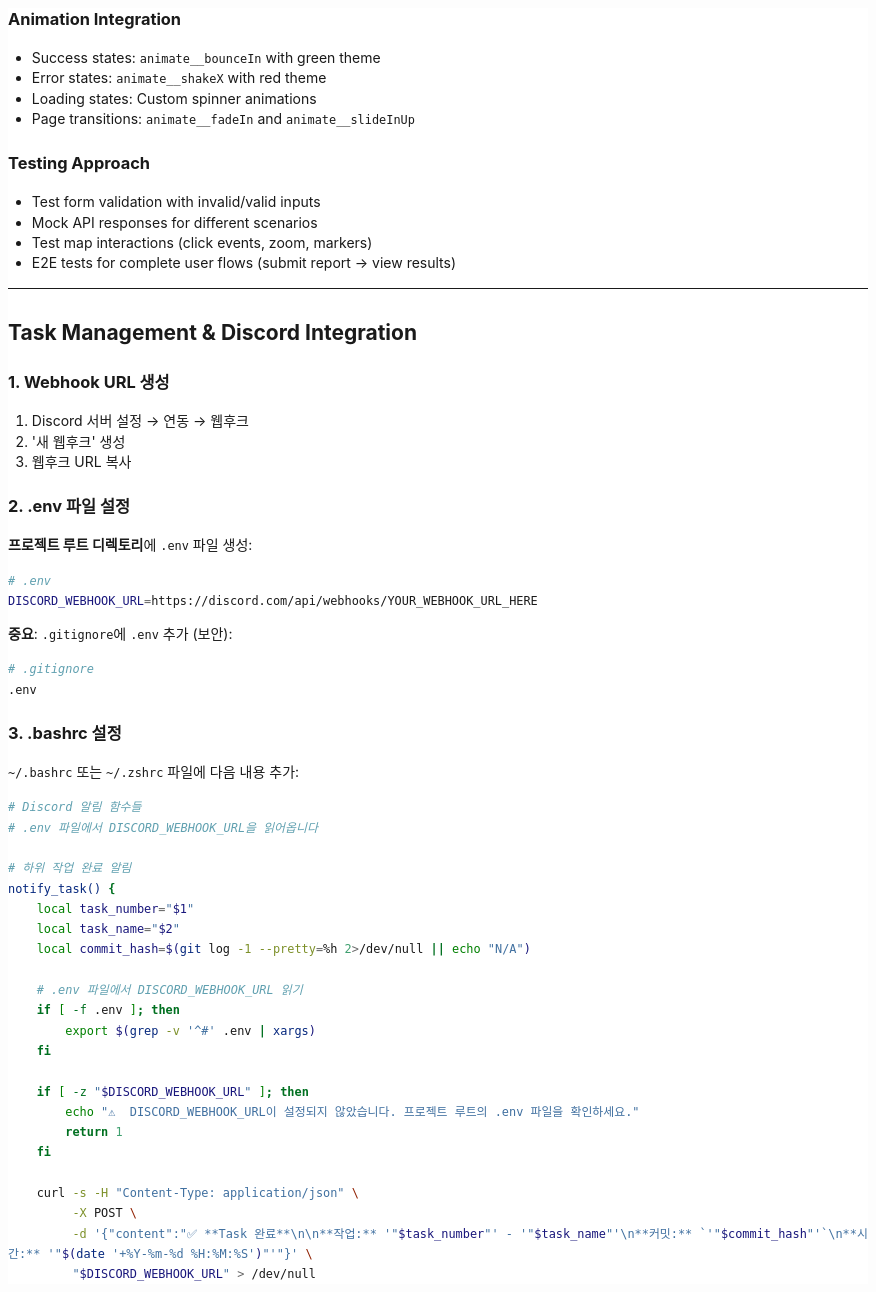 ### Animation Integration
- Success states: `animate__bounceIn` with green theme
- Error states: `animate__shakeX` with red theme  
- Loading states: Custom spinner animations
- Page transitions: `animate__fadeIn` and `animate__slideInUp`

### Testing Approach
- Test form validation with invalid/valid inputs
- Mock API responses for different scenarios
- Test map interactions (click events, zoom, markers)
- E2E tests for complete user flows (submit report → view results)

---

## Task Management & Discord Integration

### 1. Webhook URL 생성
1. Discord 서버 설정 → 연동 → 웹후크
2. '새 웹후크' 생성
3. 웹후크 URL 복사

### 2. .env 파일 설정

**프로젝트 루트 디렉토리**에 `.env` 파일 생성:

```bash
# .env
DISCORD_WEBHOOK_URL=https://discord.com/api/webhooks/YOUR_WEBHOOK_URL_HERE
```

**중요**: `.gitignore`에 `.env` 추가 (보안):
```bash
# .gitignore
.env
```

### 3. .bashrc 설정

`~/.bashrc` 또는 `~/.zshrc` 파일에 다음 내용 추가:

```bash
# Discord 알림 함수들
# .env 파일에서 DISCORD_WEBHOOK_URL을 읽어옵니다

# 하위 작업 완료 알림
notify_task() {
    local task_number="$1"
    local task_name="$2"
    local commit_hash=$(git log -1 --pretty=%h 2>/dev/null || echo "N/A")
    
    # .env 파일에서 DISCORD_WEBHOOK_URL 읽기
    if [ -f .env ]; then
        export $(grep -v '^#' .env | xargs)
    fi
    
    if [ -z "$DISCORD_WEBHOOK_URL" ]; then
        echo "⚠️  DISCORD_WEBHOOK_URL이 설정되지 않았습니다. 프로젝트 루트의 .env 파일을 확인하세요."
        return 1
    fi
    
    curl -s -H "Content-Type: application/json" \
         -X POST \
         -d '{"content":"✅ **Task 완료**\n\n**작업:** '"$task_number"' - '"$task_name"'\n**커밋:** `'"$commit_hash"'`\n**시간:** '"$(date '+%Y-%m-%d %H:%M:%S')"'"}' \
         "$DISCORD_WEBHOOK_URL" > /dev/null
```